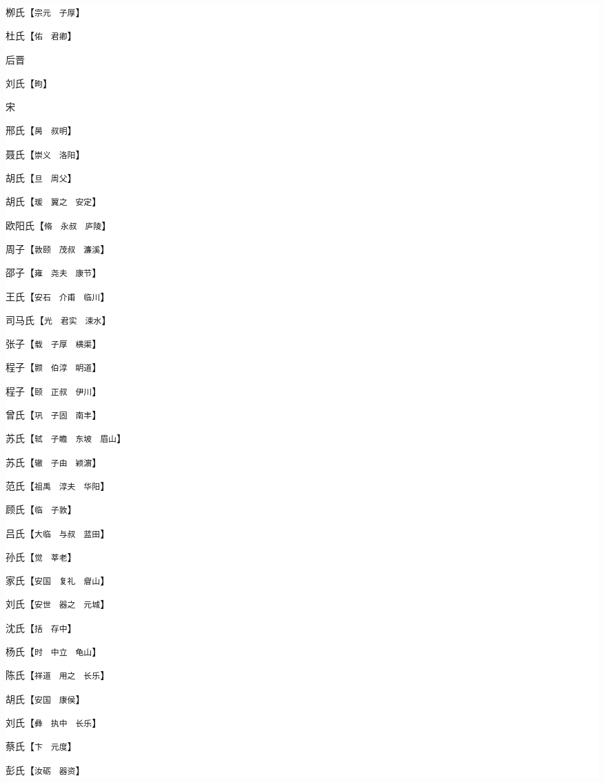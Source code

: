 栁氏【`宗元　子厚`】  

杜氏【`佑　君卿`】  

后晋  

刘氏【`昫`】  

宋  

邢氏【`昺　叔明`】  

聂氏【`崇义　洛阳`】  

胡氏【`旦　周父`】  

胡氏【`瑗　翼之　安定`】  

欧阳氏【`脩　永叔　庐陵`】  

周子【`敦颐　茂叔　濂溪`】  

邵子【`雍　尧夫　康节`】  

王氏【`安石　介甫　临川`】  

司马氏【`光　君实　涑水`】  

张子【`载　子厚　横渠`】  

程子【`颢　伯淳　眀道`】  

程子【`颐　正叔　伊川`】  

曾氏【`巩　子固　南丰`】  

苏氏【`轼　子瞻　东坡　眉山`】  

苏氏【`辙　子由　颖濵`】  

范氏【`祖禹　淳夫　华阳`】  

顾氏【`临　子敦`】  

吕氏【`大临　与叔　蓝田`】  

孙氏【`觉　莘老`】  

家氏【`安国　复礼　睂山`】  

刘氏【`安世　器之　元城`】  

沈氏【`括　存中`】  

杨氏【`时　中立　龟山`】  

陈氏【`祥道　用之　长乐`】  

胡氏【`安国　康侯`】  

刘氏【`彝　执中　长乐`】  

蔡氏【`卞　元度`】  

彭氏【`汝砺　器资`】  
